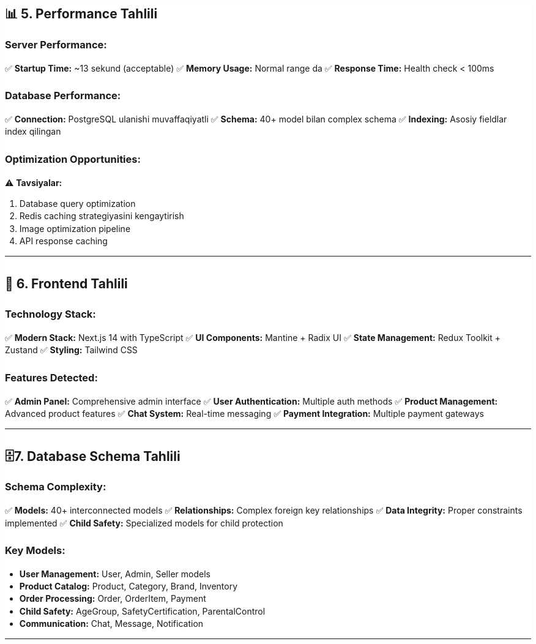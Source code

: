 
## 📊 5. Performance Tahlili

### **Server Performance:**
✅ **Startup Time:** ~13 sekund (acceptable)
✅ **Memory Usage:** Normal range da
✅ **Response Time:** Health check < 100ms

### **Database Performance:**
✅ **Connection:** PostgreSQL ulanishi muvaffaqiyatli
✅ **Schema:** 40+ model bilan complex schema
✅ **Indexing:** Asosiy fieldlar index qilingan

### **Optimization Opportunities:**
⚠️ **Tavsiyalar:**
1. Database query optimization
2. Redis caching strategiyasini kengaytirish
3. Image optimization pipeline
4. API response caching

---

## 🎨 6. Frontend Tahlili

### **Technology Stack:**
✅ **Modern Stack:** Next.js 14 with TypeScript
✅ **UI Components:** Mantine + Radix UI
✅ **State Management:** Redux Toolkit + Zustand
✅ **Styling:** Tailwind CSS

### **Features Detected:**
✅ **Admin Panel:** Comprehensive admin interface
✅ **User Authentication:** Multiple auth methods
✅ **Product Management:** Advanced product features
✅ **Chat System:** Real-time messaging
✅ **Payment Integration:** Multiple payment gateways

---

## 🗄️7. Database Schema Tahlili

### **Schema Complexity:**
✅ **Models:** 40+ interconnected models
✅ **Relationships:** Complex foreign key relationships
✅ **Data Integrity:** Proper constraints implemented
✅ **Child Safety:** Specialized models for child protection

### **Key Models:**
- **User Management:** User, Admin, Seller models
- **Product Catalog:** Product, Category, Brand, Inventory
- **Order Processing:** Order, OrderItem, Payment
- **Child Safety:** AgeGroup, SafetyCertification, ParentalControl
- **Communication:** Chat, Message, Notification

---